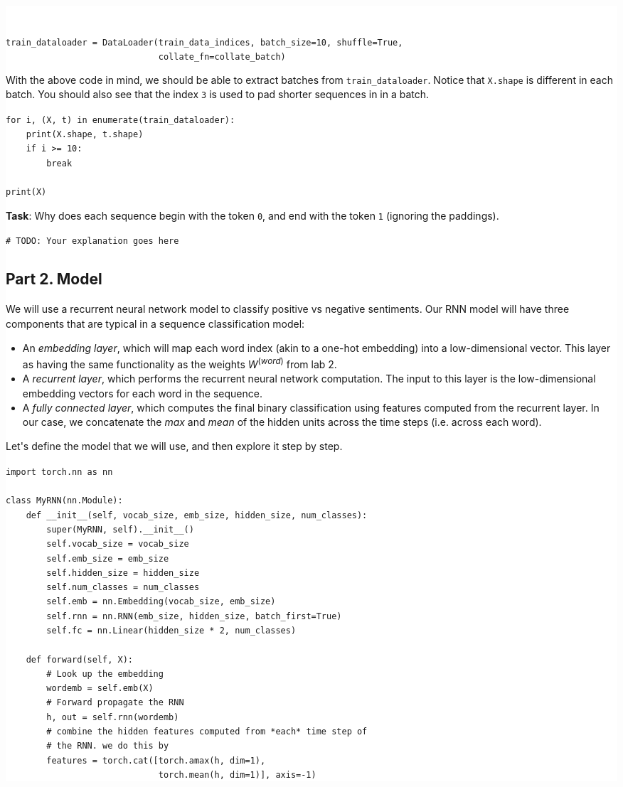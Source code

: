 ```


train_dataloader = DataLoader(train_data_indices, batch_size=10, shuffle=True,
                              collate_fn=collate_batch)
```

With the above code in mind, we should be able to extract batches from `train_dataloader`.
Notice that `X.shape` is different in each batch.
You should also see that the index `3` is used to pad shorter sequences in in a batch.

```
for i, (X, t) in enumerate(train_dataloader):
    print(X.shape, t.shape)
    if i >= 10:
        break

print(X)
```

**Task**: Why does each sequence begin with the token `0`, and end with the token `1` (ignoring
the paddings).

```
# TODO: Your explanation goes here
```

## Part 2. Model

We will use a recurrent neural network model to classify positive vs negative
sentiments. Our RNN model will have three components that are typical in a
sequence classification model:

- An *embedding layer*, which will map each word index (akin to a one-hot embedding)
  into a low-dimensional vector. This layer as having the same functionality as the
  weights $W^{(word)}$ from lab 2.
- A *recurrent layer*, which performs the recurrent neural network computation.
  The input to this layer is the low-dimensional embedding vectors
  for each word in the sequence.
- A *fully connected layer*, which computes the final binary classification using
  features computed from the recurrent layer. In our case, we concatenate the
  *max* and *mean* of the hidden units across the time steps (i.e. across each word).

Let's define the model that we will use, and then explore it step by step.

```
import torch.nn as nn

class MyRNN(nn.Module):
    def __init__(self, vocab_size, emb_size, hidden_size, num_classes):
        super(MyRNN, self).__init__()
        self.vocab_size = vocab_size
        self.emb_size = emb_size
        self.hidden_size = hidden_size
        self.num_classes = num_classes
        self.emb = nn.Embedding(vocab_size, emb_size)
        self.rnn = nn.RNN(emb_size, hidden_size, batch_first=True)
        self.fc = nn.Linear(hidden_size * 2, num_classes)

    def forward(self, X):
        # Look up the embedding
        wordemb = self.emb(X)
        # Forward propagate the RNN
        h, out = self.rnn(wordemb)
        # combine the hidden features computed from *each* time step of
        # the RNN. we do this by 
        features = torch.cat([torch.amax(h, dim=1),
                              torch.mean(h, dim=1)], axis=-1)
```